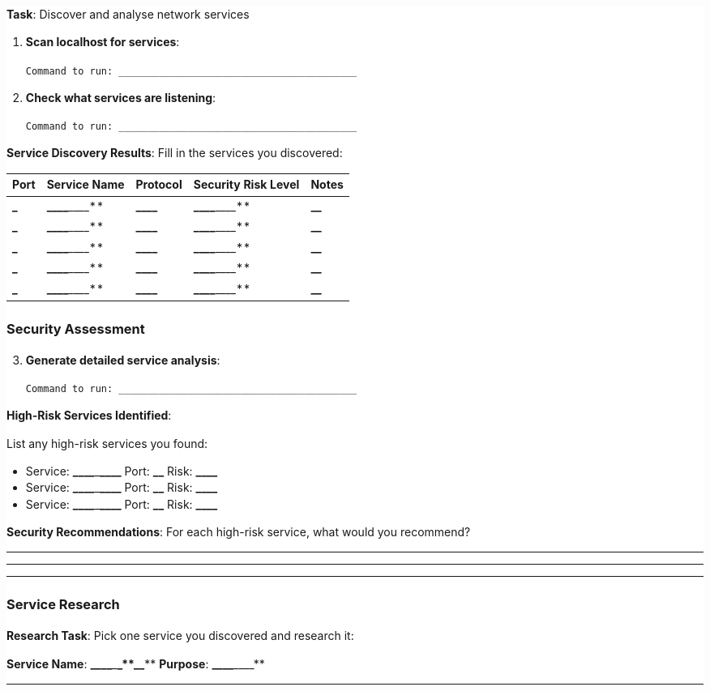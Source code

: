 **Task**: Discover and analyse network services

1. **Scan localhost for services**:

   ```bash
   Command to run: _________________________________________
   ```

2. **Check what services are listening**:
   ```bash
   Command to run: _________________________________________
   ```

**Service Discovery Results**: Fill in the services you discovered:

| Port   | Service Name             | Protocol     | Security Risk Level      | Notes    |
| ------ | ------------------------ | ------------ | ------------------------ | -------- |
| **\_** | **\_\_\_\_**\_\_\_\_\*\* | **\_\_\_\_** | **\_\_\_\_**\_\_\_\_\*\* | **\_\_** |
| **\_** | **\_\_\_\_**\_\_\_\_\*\* | **\_\_\_\_** | **\_\_\_\_**\_\_\_\_\*\* | **\_\_** |
| **\_** | **\_\_\_\_**\_\_\_\_\*\* | **\_\_\_\_** | **\_\_\_\_**\_\_\_\_\*\* | **\_\_** |
| **\_** | **\_\_\_\_**\_\_\_\_\*\* | **\_\_\_\_** | **\_\_\_\_**\_\_\_\_\*\* | **\_\_** |
| **\_** | **\_\_\_\_**\_\_\_\_\*\* | **\_\_\_\_** | **\_\_\_\_**\_\_\_\_\*\* | **\_\_** |

### Security Assessment

3. **Generate detailed service analysis**:
   ```bash
   Command to run: _________________________________________
   ```

**High-Risk Services Identified**:

List any high-risk services you found:

- Service: **\_\_\_\_**\_**\_\_\_\_** Port: **\_\_** Risk: **\_\_\_\_**
- Service: **\_\_\_\_**\_**\_\_\_\_** Port: **\_\_** Risk: **\_\_\_\_**
- Service: **\_\_\_\_**\_**\_\_\_\_** Port: **\_\_** Risk: **\_\_\_\_**

**Security Recommendations**: For each high-risk service, what would you
recommend?

---

---

---

### Service Research

**Research Task**: Pick one service you discovered and research it:

**Service Name**: **\_\_\_\_**\_**\_\*\*\_\_**\*\* **Purpose**:
**\_\_\_\_**\_\_\_\_\*\*

---
